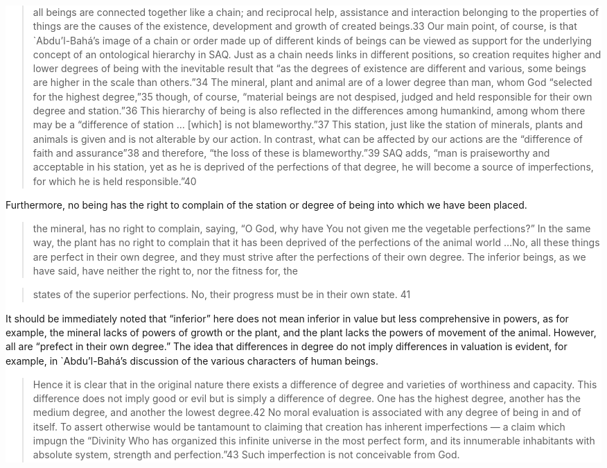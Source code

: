 > all beings are connected together like a chain; and
> reciprocal help, assistance and interaction belonging
> to the properties of things are the causes of the
> existence, development and growth of created beings.33
Our main point, of course, is that `Abdu’l-Bahá’s image of a
chain or order made up of different kinds of beings can be
viewed as support for the underlying concept of an ontological
hierarchy in SAQ. Just as a chain needs links in different
positions, so creation requites higher and lower degrees of
being with the inevitable result that “as the degrees of existence
are different and various, some beings are higher in the scale
than others.”34 The mineral, plant and animal are of a lower
degree than man, whom God “selected for the highest degree,”35
though, of course, “material beings are not despised, judged
and held responsible for their own degree and station.”36 This
hierarchy of being is also reflected in the differences among
humankind, among whom there may be a “difference of station
… [which] is not blameworthy.”37 This station, just like the
station of minerals, plants and animals is given and is not
alterable by our action. In contrast, what can be affected by
our actions are the “difference of faith and assurance”38 and
therefore, “the loss of these is blameworthy.”39 SAQ adds,
“man is praiseworthy and acceptable in his station, yet as he is
deprived of the perfections of that degree, he will become a
source of imperfections, for which he is held responsible.”40

Furthermore, no being has the right to complain of the
station or degree of being into which we have been placed.

> the mineral, has no right to complain, saying, “O God,
> why have You not given me the vegetable perfections?”
> In the same way, the plant has no right to complain
> that it has been deprived of the perfections of the
> animal world …No, all these things are perfect in their
> own degree, and they must strive after the perfections
> of their own degree. The inferior beings, as we have
> said, have neither the right to, nor the fitness for, the

> states of the superior perfections. No, their progress
> must be in their own state. 41

It should be immediately noted that “inferior” here does not
mean inferior in value but less comprehensive in powers, as for
example, the mineral lacks of powers of growth or the plant,
and the plant lacks the powers of movement of the animal.
However, all are “prefect in their own degree.” The idea that
differences in degree do not imply differences in valuation is
evident, for example, in `Abdu’l-Bahá’s discussion of the
various characters of human beings.

> Hence it is clear that in the original nature there exists
> a difference of degree and varieties of worthiness and
> capacity. This difference does not imply good or evil
> but is simply a difference of degree. One has the highest
> degree, another has the medium degree, and another the
> lowest degree.42
No moral evaluation is associated with any degree of being
in and of itself. To assert otherwise would be tantamount to
claiming that creation has inherent imperfections — a claim
which impugn the “Divinity Who has organized this infinite
universe in the most perfect form, and its innumerable
inhabitants with absolute system, strength and perfection.”43
Such imperfection is not conceivable from God.
